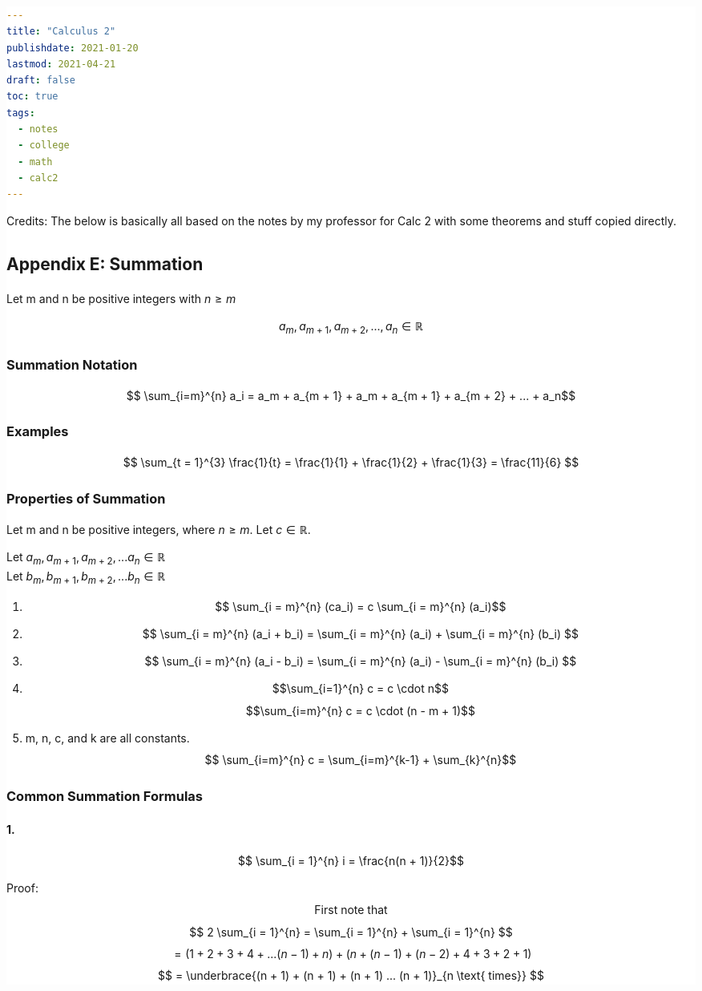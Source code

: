 ```yaml
---
title: "Calculus 2"
publishdate: 2021-01-20
lastmod: 2021-04-21
draft: false
toc: true
tags:
  - notes
  - college
  - math
  - calc2
---
```


Credits: The below is basically all based on the notes by my professor for Calc 2 with some theorems and stuff copied directly.

## Appendix E: Summation 
Let m and n be positive integers with $n \geq m$

$$ a_m, a_{m + 1}, a_{m + 2}, ... , a_n \in \mathbb{R} $$

### Summation Notation
$$ \sum_{i=m}^{n} a_i = a_m + a_{m + 1} + a_m + a_{m + 1} + a_{m + 2} + ... + a_n$$

### Examples

$$ \sum_{t = 1}^{3} \frac{1}{t} = \frac{1}{1} + \frac{1}{2} + \frac{1}{3}  = \frac{11}{6} $$

### Properties of Summation
Let m and n be positive integers, where $n \geq m$. Let $c \in \mathbb{R}$.

Let $a_m, a_{m+1}, a_{m + 2}, ... a_n \in \mathbb{R}$  
Let $b_m, b_{m+1}, b_{m + 2}, ... b_n \in \mathbb{R}$  

1. $$ \sum_{i = m}^{n} (ca_i) = c \sum_{i = m}^{n} (a_i)$$

2. $$ \sum_{i = m}^{n} (a_i + b_i) = \sum_{i = m}^{n} (a_i) + \sum_{i = m}^{n} (b_i) $$

3. $$ \sum_{i = m}^{n} (a_i - b_i) = \sum_{i = m}^{n} (a_i) - \sum_{i = m}^{n} (b_i) $$

4. $$\sum_{i=1}^{n} c = c \cdot n$$
  $$\sum_{i=m}^{n} c = c \cdot (n - m + 1)$$

5. m, n, c, and k are all constants.$$ \sum_{i=m}^{n} c = \sum_{i=m}^{k-1} + \sum_{k}^{n}$$

### Common Summation Formulas
#### 1.
$$ \sum_{i = 1}^{n} i = \frac{n(n + 1)}{2}$$

  Proof: 
  $$ \text{First note that }$$ 
  $$ 2 \sum_{i = 1}^{n} = \sum_{i = 1}^{n} + \sum_{i = 1}^{n} $$
  $$ = (1 + 2 + 3 + 4 + ... (n - 1) + n) + (n + (n - 1) + (n - 2) + 4 + 3 + 2 + 1) $$
  $$ = \underbrace{(n + 1) + (n + 1) + (n + 1) ... (n + 1)}_{n \text{ times}} $$
